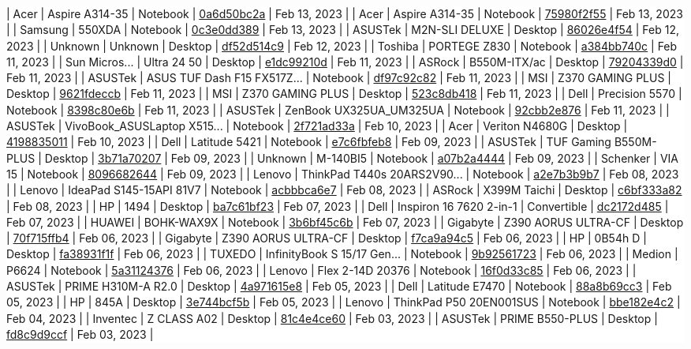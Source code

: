 | Acer          | Aspire A314-35              | Notebook    | [0a6d50bc2a](https://linux-hardware.org/?probe=0a6d50bc2a) | Feb 13, 2023 |
| Acer          | Aspire A314-35              | Notebook    | [75980f2f55](https://linux-hardware.org/?probe=75980f2f55) | Feb 13, 2023 |
| Samsung       | 550XDA                      | Notebook    | [0c3e0dd389](https://linux-hardware.org/?probe=0c3e0dd389) | Feb 13, 2023 |
| ASUSTek       | M2N-SLI DELUXE              | Desktop     | [86026e4f54](https://linux-hardware.org/?probe=86026e4f54) | Feb 12, 2023 |
| Unknown       | Unknown                     | Desktop     | [df52d514c9](https://linux-hardware.org/?probe=df52d514c9) | Feb 12, 2023 |
| Toshiba       | PORTEGE Z830                | Notebook    | [a384bb740c](https://linux-hardware.org/?probe=a384bb740c) | Feb 11, 2023 |
| Sun Micros... | Ultra 24 50                 | Desktop     | [e1dc99210d](https://linux-hardware.org/?probe=e1dc99210d) | Feb 11, 2023 |
| ASRock        | B550M-ITX/ac                | Desktop     | [79204339d0](https://linux-hardware.org/?probe=79204339d0) | Feb 11, 2023 |
| ASUSTek       | ASUS TUF Dash F15 FX517Z... | Notebook    | [df97c92c82](https://linux-hardware.org/?probe=df97c92c82) | Feb 11, 2023 |
| MSI           | Z370 GAMING PLUS            | Desktop     | [9621fdeccb](https://linux-hardware.org/?probe=9621fdeccb) | Feb 11, 2023 |
| MSI           | Z370 GAMING PLUS            | Desktop     | [523c8db418](https://linux-hardware.org/?probe=523c8db418) | Feb 11, 2023 |
| Dell          | Precision 5570              | Notebook    | [8398c80e6b](https://linux-hardware.org/?probe=8398c80e6b) | Feb 11, 2023 |
| ASUSTek       | ZenBook UX325UA_UM325UA     | Notebook    | [92cbb2e876](https://linux-hardware.org/?probe=92cbb2e876) | Feb 11, 2023 |
| ASUSTek       | VivoBook_ASUSLaptop X515... | Notebook    | [2f721ad33a](https://linux-hardware.org/?probe=2f721ad33a) | Feb 10, 2023 |
| Acer          | Veriton N4680G              | Desktop     | [4198835011](https://linux-hardware.org/?probe=4198835011) | Feb 10, 2023 |
| Dell          | Latitude 5421               | Notebook    | [e7c6fbfeb8](https://linux-hardware.org/?probe=e7c6fbfeb8) | Feb 09, 2023 |
| ASUSTek       | TUF Gaming B550M-PLUS       | Desktop     | [3b71a70207](https://linux-hardware.org/?probe=3b71a70207) | Feb 09, 2023 |
| Unknown       | M-140BI5                    | Notebook    | [a07b2a4444](https://linux-hardware.org/?probe=a07b2a4444) | Feb 09, 2023 |
| Schenker      | VIA 15                      | Notebook    | [8096682644](https://linux-hardware.org/?probe=8096682644) | Feb 09, 2023 |
| Lenovo        | ThinkPad T440s 20ARS2V90... | Notebook    | [a2e7b3b9b7](https://linux-hardware.org/?probe=a2e7b3b9b7) | Feb 08, 2023 |
| Lenovo        | IdeaPad S145-15API 81V7     | Notebook    | [acbbbca6e7](https://linux-hardware.org/?probe=acbbbca6e7) | Feb 08, 2023 |
| ASRock        | X399M Taichi                | Desktop     | [c6bf333a82](https://linux-hardware.org/?probe=c6bf333a82) | Feb 08, 2023 |
| HP            | 1494                        | Desktop     | [ba7c61bf23](https://linux-hardware.org/?probe=ba7c61bf23) | Feb 07, 2023 |
| Dell          | Inspiron 16 7620 2-in-1     | Convertible | [dc2172d485](https://linux-hardware.org/?probe=dc2172d485) | Feb 07, 2023 |
| HUAWEI        | BOHK-WAX9X                  | Notebook    | [3b6bf45c6b](https://linux-hardware.org/?probe=3b6bf45c6b) | Feb 07, 2023 |
| Gigabyte      | Z390 AORUS ULTRA-CF         | Desktop     | [70f715ffb4](https://linux-hardware.org/?probe=70f715ffb4) | Feb 06, 2023 |
| Gigabyte      | Z390 AORUS ULTRA-CF         | Desktop     | [f7ca9a94c5](https://linux-hardware.org/?probe=f7ca9a94c5) | Feb 06, 2023 |
| HP            | 0B54h D                     | Desktop     | [fa38931f1f](https://linux-hardware.org/?probe=fa38931f1f) | Feb 06, 2023 |
| TUXEDO        | InfinityBook S 15/17 Gen... | Notebook    | [9b92561723](https://linux-hardware.org/?probe=9b92561723) | Feb 06, 2023 |
| Medion        | P6624                       | Notebook    | [5a31124376](https://linux-hardware.org/?probe=5a31124376) | Feb 06, 2023 |
| Lenovo        | Flex 2-14D 20376            | Notebook    | [16f0d33c85](https://linux-hardware.org/?probe=16f0d33c85) | Feb 06, 2023 |
| ASUSTek       | PRIME H310M-A R2.0          | Desktop     | [4a971615e8](https://linux-hardware.org/?probe=4a971615e8) | Feb 05, 2023 |
| Dell          | Latitude E7470              | Notebook    | [88a8b69cc3](https://linux-hardware.org/?probe=88a8b69cc3) | Feb 05, 2023 |
| HP            | 845A                        | Desktop     | [3e744bcf5b](https://linux-hardware.org/?probe=3e744bcf5b) | Feb 05, 2023 |
| Lenovo        | ThinkPad P50 20EN001SUS     | Notebook    | [bbe182e4c2](https://linux-hardware.org/?probe=bbe182e4c2) | Feb 04, 2023 |
| Inventec      | Z CLASS A02                 | Desktop     | [81c4e4ce60](https://linux-hardware.org/?probe=81c4e4ce60) | Feb 03, 2023 |
| ASUSTek       | PRIME B550-PLUS             | Desktop     | [fd8c9d9ccf](https://linux-hardware.org/?probe=fd8c9d9ccf) | Feb 03, 2023 |